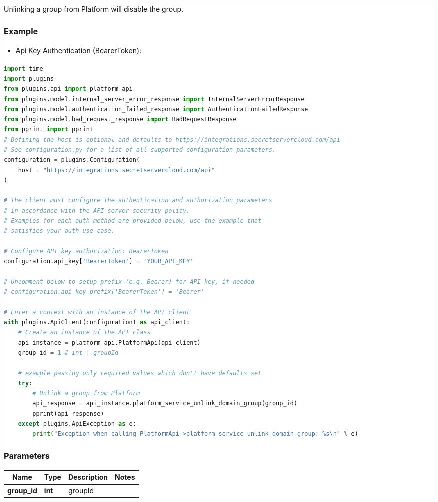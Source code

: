 Unlinking a group from Platform will disable the group.

### Example

* Api Key Authentication (BearerToken):

```python
import time
import plugins
from plugins.api import platform_api
from plugins.model.internal_server_error_response import InternalServerErrorResponse
from plugins.model.authentication_failed_response import AuthenticationFailedResponse
from plugins.model.bad_request_response import BadRequestResponse
from pprint import pprint
# Defining the host is optional and defaults to https://integrations.secretservercloud.com/api
# See configuration.py for a list of all supported configuration parameters.
configuration = plugins.Configuration(
    host = "https://integrations.secretservercloud.com/api"
)

# The client must configure the authentication and authorization parameters
# in accordance with the API server security policy.
# Examples for each auth method are provided below, use the example that
# satisfies your auth use case.

# Configure API key authorization: BearerToken
configuration.api_key['BearerToken'] = 'YOUR_API_KEY'

# Uncomment below to setup prefix (e.g. Bearer) for API key, if needed
# configuration.api_key_prefix['BearerToken'] = 'Bearer'

# Enter a context with an instance of the API client
with plugins.ApiClient(configuration) as api_client:
    # Create an instance of the API class
    api_instance = platform_api.PlatformApi(api_client)
    group_id = 1 # int | groupId

    # example passing only required values which don't have defaults set
    try:
        # Unlink a group from Platform
        api_response = api_instance.platform_service_unlink_domain_group(group_id)
        pprint(api_response)
    except plugins.ApiException as e:
        print("Exception when calling PlatformApi->platform_service_unlink_domain_group: %s\n" % e)
```


### Parameters

Name | Type | Description  | Notes
------------- | ------------- | ------------- | -------------
 **group_id** | **int**| groupId |
